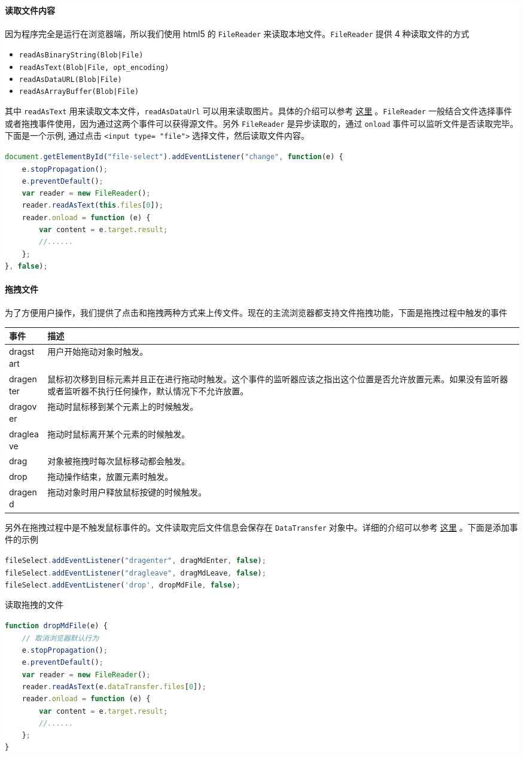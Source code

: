 #### 读取文件内容
因为程序完全是运行在浏览器端，所以我们使用 html5 的 `FileReader` 来读取本地文件。`FileReader` 提供 4 种读取文件的方式
* `readAsBinaryString(Blob|File)`
* `readAsText(Blob|File, opt_encoding)`
* `readAsDataURL(Blob|File)`
* `readAsArrayBuffer(Blob|File)`

其中 `readAsText` 用来读取文本文件，`readAsDataUrl` 可以用来读取图片。具体的介绍可以参考 [这里](https://www.html5rocks.com/zh/tutorials/file/dndfiles/) 。`FileReader` 一般结合文件选择事件或者拖拽事件使用，因为通过这两个事件可以获得源文件。另外 `FileReader` 是异步读取的，通过 `onload` 事件可以监听文件是否读取完毕。下面是一个示例, 通过点击 `<input type= "file">` 选择文件，然后读取文件内容。
```js
document.getElementById("file-select").addEventListener("change", function(e) {
    e.stopPropagation();
    e.preventDefault();
    var reader = new FileReader();
    reader.readAsText(this.files[0]);
    reader.onload = function (e) {
        var content = e.target.result;
        //......
    };
}, false);
```
#### 拖拽文件
为了方便用户操作，我们提供了点击和拖拽两种方式来上传文件。现在的主流浏览器都支持文件拖拽功能，下面是拖拽过程中触发的事件

|事件 |	描述|
|:--|:--|
|dragstart	|用户开始拖动对象时触发。|
|dragenter	|鼠标初次移到目标元素并且正在进行拖动时触发。这个事件的监听器应该之指出这个位置是否允许放置元素。如果没有监听器或者监听器不执行任何操作，默认情况下不允许放置。|
|dragover	|拖动时鼠标移到某个元素上的时候触发。|
|dragleave	|拖动时鼠标离开某个元素的时候触发。|
|drag	|对象被拖拽时每次鼠标移动都会触发。|
|drop	|拖动操作结束，放置元素时触发。|
|dragend	|拖动对象时用户释放鼠标按键的时候触发。|

另外在拖拽过程中是不触发鼠标事件的。文件读取完后文件信息会保存在 `DataTransfer` 对象中。详细的介绍可以参考 [这里](http://wiki.jikexueyuan.com/project/html5/drag-drop.html) 。下面是添加事件的示例
```js
fileSelect.addEventListener("dragenter", dragMdEnter, false);
fileSelect.addEventListener("dragleave", dragMdLeave, false);
fileSelect.addEventListener('drop', dropMdFile, false);
```
读取拖拽的文件
```js
function dropMdFile(e) {
    // 取消浏览器默认行为
    e.stopPropagation();
    e.preventDefault();
    var reader = new FileReader();
    reader.readAsText(e.dataTransfer.files[0]);
    reader.onload = function (e) {
        var content = e.target.result;
        //......
    };
}
```
